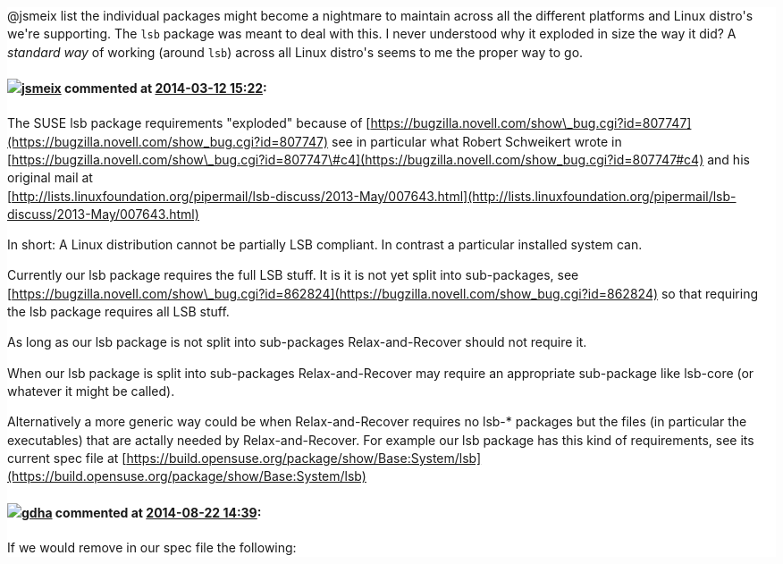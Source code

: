 @jsmeix list the individual packages might become a nightmare to
maintain across all the different platforms and Linux distro's we're
supporting. The `lsb` package was meant to deal with this. I never
understood why it exploded in size the way it did? A *standard way* of
working (around `lsb`) across all Linux distro's seems to me the proper
way to go.

#### <img src="https://avatars.githubusercontent.com/u/1788608?u=925fc54e2ce01551392622446ece427f51e2f0ce&v=4" width="50">[jsmeix](https://github.com/jsmeix) commented at [2014-03-12 15:22](https://github.com/rear/rear/issues/369#issuecomment-37421092):

The SUSE lsb package requirements "exploded" because of
[https://bugzilla.novell.com/show\_bug.cgi?id=807747](https://bugzilla.novell.com/show_bug.cgi?id=807747)
see in particular what Robert Schweikert wrote in
[https://bugzilla.novell.com/show\_bug.cgi?id=807747\#c4](https://bugzilla.novell.com/show_bug.cgi?id=807747#c4)
and his original mail at  
[http://lists.linuxfoundation.org/pipermail/lsb-discuss/2013-May/007643.html](http://lists.linuxfoundation.org/pipermail/lsb-discuss/2013-May/007643.html)

In short: A Linux distribution cannot be partially LSB compliant. In
contrast a particular installed system can.

Currently our lsb package requires the full LSB stuff. It is it is not
yet split into sub-packages, see
[https://bugzilla.novell.com/show\_bug.cgi?id=862824](https://bugzilla.novell.com/show_bug.cgi?id=862824)
so that requiring the lsb package requires all LSB stuff.

As long as our lsb package is not split into sub-packages
Relax-and-Recover should not require it.

When our lsb package is split into sub-packages Relax-and-Recover may
require an appropriate sub-package like lsb-core (or whatever it might
be called).

Alternatively a more generic way could be when Relax-and-Recover
requires no lsb-\* packages but the files (in particular the
executables) that are actally needed by Relax-and-Recover. For example
our lsb package has this kind of requirements, see its current spec file
at
[https://build.opensuse.org/package/show/Base:System/lsb](https://build.opensuse.org/package/show/Base:System/lsb)

#### <img src="https://avatars.githubusercontent.com/u/888633?u=cdaeb31efcc0048d3619651aa18dd4b76e636b21&v=4" width="50">[gdha](https://github.com/gdha) commented at [2014-08-22 14:39](https://github.com/rear/rear/issues/369#issuecomment-53068312):

If we would remove in our spec file the following:

